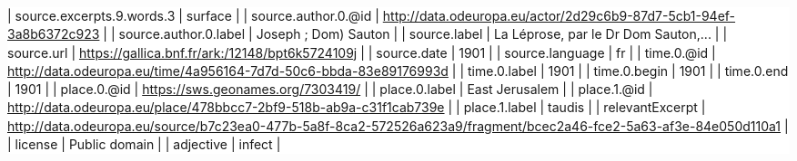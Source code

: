 | source.excerpts.9.words.3 | surface |
| source.author.0.@id | http://data.odeuropa.eu/actor/2d29c6b9-87d7-5cb1-94ef-3a8b6372c923 |
| source.author.0.label | Joseph  ; Dom) Sauton |
| source.label | La Léprose, par le Dr Dom Sauton,... |
| source.url | https://gallica.bnf.fr/ark:/12148/bpt6k5724109j |
| source.date | 1901 |
| source.language | fr |
| time.0.@id | http://data.odeuropa.eu/time/4a956164-7d7d-50c6-bbda-83e89176993d |
| time.0.label | 1901 |
| time.0.begin | 1901 |
| time.0.end | 1901 |
| place.0.@id | https://sws.geonames.org/7303419/ |
| place.0.label | East Jerusalem |
| place.1.@id | http://data.odeuropa.eu/place/478bbcc7-2bf9-518b-ab9a-c31f1cab739e |
| place.1.label | taudis |
| relevantExcerpt | http://data.odeuropa.eu/source/b7c23ea0-477b-5a8f-8ca2-572526a623a9/fragment/bcec2a46-fce2-5a63-af3e-84e050d110a1 |
| license | Public domain |
| adjective | infect |
